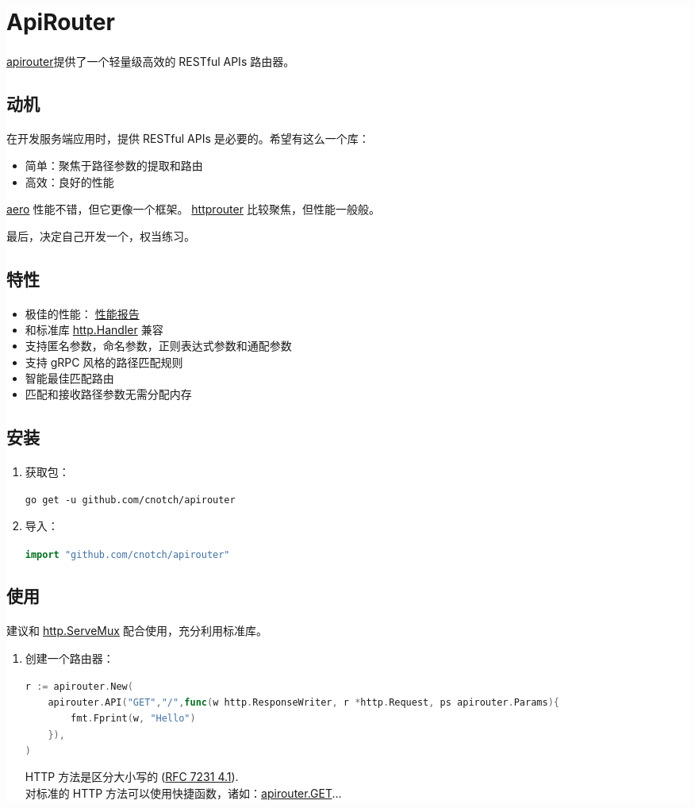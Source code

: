 ApiRouter
=========
[apirouter](https://godoc.org/github.com/cnotch/apirouter)提供了一个轻量级高效的 RESTful APIs 路由器。

## 动机

在开发服务端应用时，提供 RESTful APIs 是必要的。希望有这么一个库：
+ 简单：聚焦于路径参数的提取和路由
+ 高效：良好的性能

[aero](https://github.com/aerogo/aero) 性能不错，但它更像一个框架。 [httprouter](https://github.com/julienschmidt/httprouter) 比较聚焦，但性能一般般。

最后，决定自己开发一个，权当练习。

## 特性

- 极佳的性能： [性能报告](#benchmarks)
- 和标准库 [http.Handler](https://golang.org/pkg/net/http/#Handler) 兼容
- 支持匿名参数，命名参数，正则表达式参数和通配参数
- 支持 gRPC 风格的路径匹配规则
- 智能最佳匹配路由
- 匹配和接收路径参数无需分配内存

## 安装

1. 获取包：

	```Shell
	go get -u github.com/cnotch/apirouter
	```

2. 导入：

	```Go
	import "github.com/cnotch/apirouter"
	```

## 使用

建议和 [http.ServeMux](https://godoc.org/github.com/cnotch/apirouter/#ServeMux) 配合使用，充分利用标准库。

1. 创建一个路由器：

	```Go
	r := apirouter.New(
		apirouter.API("GET","/",func(w http.ResponseWriter, r *http.Request, ps apirouter.Params){
			fmt.Fprint(w, "Hello")
		}),
	)
	```

	HTTP 方法是区分大小写的 ([RFC 7231 4.1](https://tools.ietf.org/html/rfc7231#section-4.1)).  
	对标准的 HTTP 方法可以使用快捷函数，诸如：[apirouter.GET](https://godoc.org/github.com/cnotch/apirouter#GET)...
